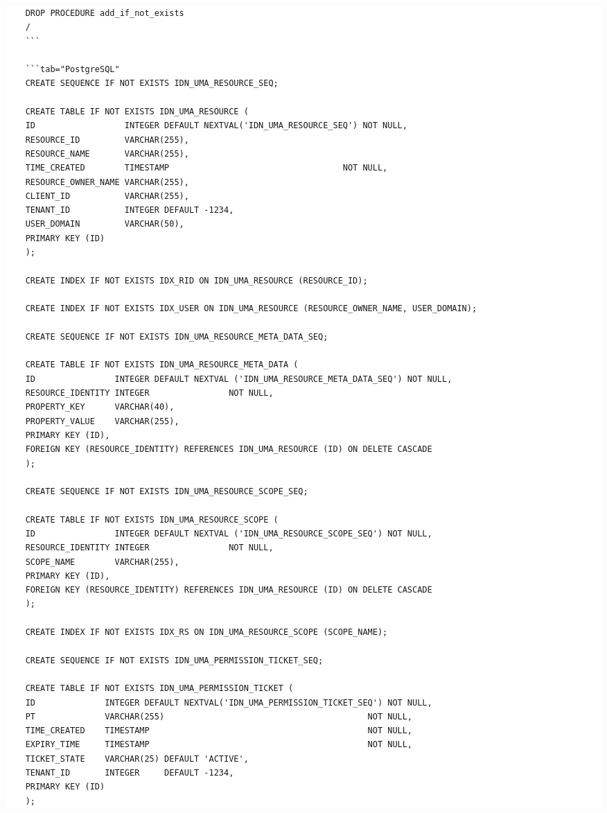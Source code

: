         DROP PROCEDURE add_if_not_exists
        /
        ```
    
        ```tab="PostgreSQL"
        CREATE SEQUENCE IF NOT EXISTS IDN_UMA_RESOURCE_SEQ;

        CREATE TABLE IF NOT EXISTS IDN_UMA_RESOURCE (
        ID                  INTEGER DEFAULT NEXTVAL('IDN_UMA_RESOURCE_SEQ') NOT NULL,
        RESOURCE_ID         VARCHAR(255),
        RESOURCE_NAME       VARCHAR(255),
        TIME_CREATED        TIMESTAMP                                   NOT NULL,
        RESOURCE_OWNER_NAME VARCHAR(255),
        CLIENT_ID           VARCHAR(255),
        TENANT_ID           INTEGER DEFAULT -1234,
        USER_DOMAIN         VARCHAR(50),
        PRIMARY KEY (ID)
        );

        CREATE INDEX IF NOT EXISTS IDX_RID ON IDN_UMA_RESOURCE (RESOURCE_ID);

        CREATE INDEX IF NOT EXISTS IDX_USER ON IDN_UMA_RESOURCE (RESOURCE_OWNER_NAME, USER_DOMAIN);

        CREATE SEQUENCE IF NOT EXISTS IDN_UMA_RESOURCE_META_DATA_SEQ;

        CREATE TABLE IF NOT EXISTS IDN_UMA_RESOURCE_META_DATA (
        ID                INTEGER DEFAULT NEXTVAL ('IDN_UMA_RESOURCE_META_DATA_SEQ') NOT NULL,
        RESOURCE_IDENTITY INTEGER                NOT NULL,
        PROPERTY_KEY      VARCHAR(40),
        PROPERTY_VALUE    VARCHAR(255),
        PRIMARY KEY (ID),
        FOREIGN KEY (RESOURCE_IDENTITY) REFERENCES IDN_UMA_RESOURCE (ID) ON DELETE CASCADE
        );

        CREATE SEQUENCE IF NOT EXISTS IDN_UMA_RESOURCE_SCOPE_SEQ;

        CREATE TABLE IF NOT EXISTS IDN_UMA_RESOURCE_SCOPE (
        ID                INTEGER DEFAULT NEXTVAL ('IDN_UMA_RESOURCE_SCOPE_SEQ') NOT NULL,
        RESOURCE_IDENTITY INTEGER                NOT NULL,
        SCOPE_NAME        VARCHAR(255),
        PRIMARY KEY (ID),
        FOREIGN KEY (RESOURCE_IDENTITY) REFERENCES IDN_UMA_RESOURCE (ID) ON DELETE CASCADE
        );

        CREATE INDEX IF NOT EXISTS IDX_RS ON IDN_UMA_RESOURCE_SCOPE (SCOPE_NAME);

        CREATE SEQUENCE IF NOT EXISTS IDN_UMA_PERMISSION_TICKET_SEQ;

        CREATE TABLE IF NOT EXISTS IDN_UMA_PERMISSION_TICKET (
        ID              INTEGER DEFAULT NEXTVAL('IDN_UMA_PERMISSION_TICKET_SEQ') NOT NULL,
        PT              VARCHAR(255)                                         NOT NULL,
        TIME_CREATED    TIMESTAMP                                            NOT NULL,
        EXPIRY_TIME     TIMESTAMP                                            NOT NULL,
        TICKET_STATE    VARCHAR(25) DEFAULT 'ACTIVE',
        TENANT_ID       INTEGER     DEFAULT -1234,
        PRIMARY KEY (ID)
        );
